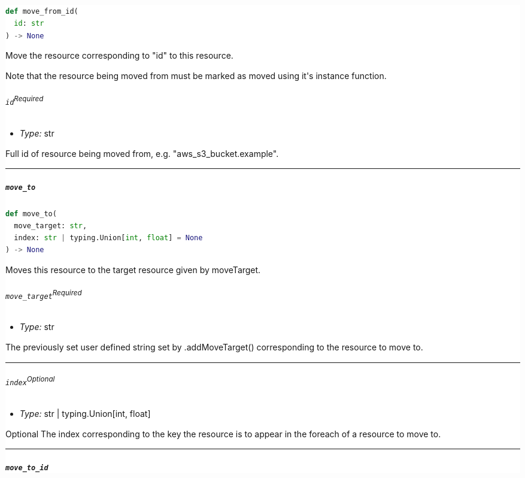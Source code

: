 ```python
def move_from_id(
  id: str
) -> None
```

Move the resource corresponding to "id" to this resource.

Note that the resource being moved from must be marked as moved using it's instance function.

###### `id`<sup>Required</sup> <a name="id" id="@cdktf/provider-github.actionsRepositoryAccessLevel.ActionsRepositoryAccessLevel.moveFromId.parameter.id"></a>

- *Type:* str

Full id of resource being moved from, e.g. "aws_s3_bucket.example".

---

##### `move_to` <a name="move_to" id="@cdktf/provider-github.actionsRepositoryAccessLevel.ActionsRepositoryAccessLevel.moveTo"></a>

```python
def move_to(
  move_target: str,
  index: str | typing.Union[int, float] = None
) -> None
```

Moves this resource to the target resource given by moveTarget.

###### `move_target`<sup>Required</sup> <a name="move_target" id="@cdktf/provider-github.actionsRepositoryAccessLevel.ActionsRepositoryAccessLevel.moveTo.parameter.moveTarget"></a>

- *Type:* str

The previously set user defined string set by .addMoveTarget() corresponding to the resource to move to.

---

###### `index`<sup>Optional</sup> <a name="index" id="@cdktf/provider-github.actionsRepositoryAccessLevel.ActionsRepositoryAccessLevel.moveTo.parameter.index"></a>

- *Type:* str | typing.Union[int, float]

Optional The index corresponding to the key the resource is to appear in the foreach of a resource to move to.

---

##### `move_to_id` <a name="move_to_id" id="@cdktf/provider-github.actionsRepositoryAccessLevel.ActionsRepositoryAccessLevel.moveToId"></a>
